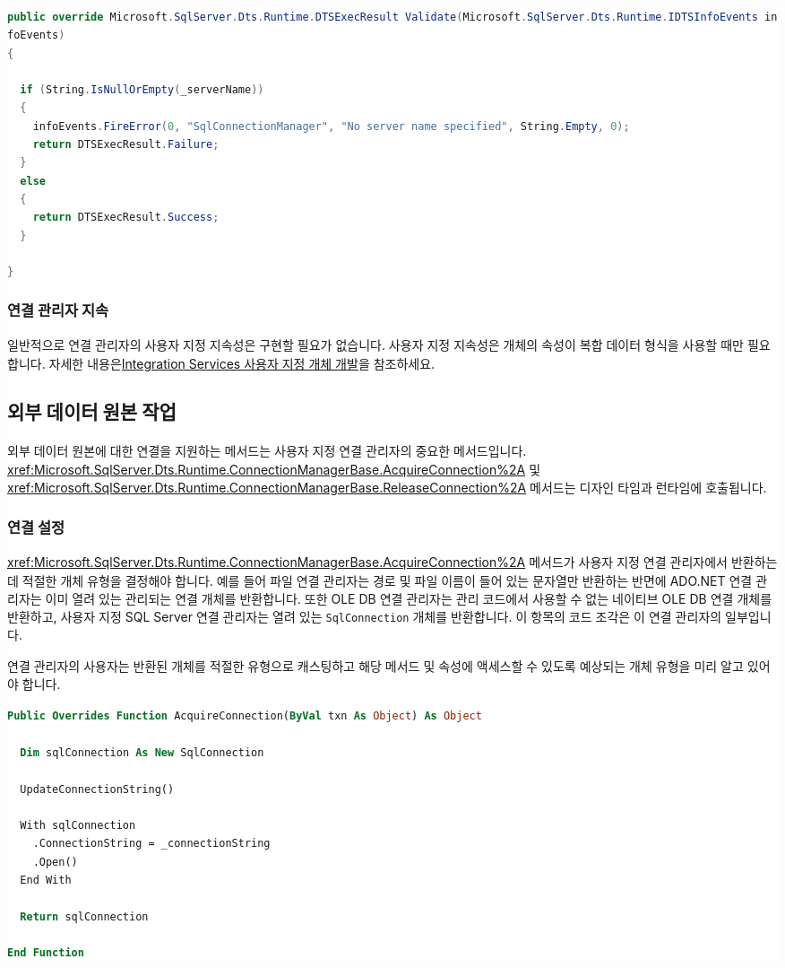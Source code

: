 ```csharp  
public override Microsoft.SqlServer.Dts.Runtime.DTSExecResult Validate(Microsoft.SqlServer.Dts.Runtime.IDTSInfoEvents infoEvents)  
{  
  
  if (String.IsNullOrEmpty(_serverName))  
  {  
    infoEvents.FireError(0, "SqlConnectionManager", "No server name specified", String.Empty, 0);  
    return DTSExecResult.Failure;  
  }  
  else  
  {  
    return DTSExecResult.Success;  
  }  
  
}  
```  
  
### <a name="persisting-the-connection-manager"></a>연결 관리자 지속  
 일반적으로 연결 관리자의 사용자 지정 지속성은 구현할 필요가 없습니다. 사용자 지정 지속성은 개체의 속성이 복합 데이터 형식을 사용할 때만 필요합니다. 자세한 내용은[Integration Services 사용자 지정 개체 개발](../developing-custom-objects-for-integration-services.md)을 참조하세요.  
  
## <a name="working-with-the-external-data-source"></a>외부 데이터 원본 작업  
 외부 데이터 원본에 대한 연결을 지원하는 메서드는 사용자 지정 연결 관리자의 중요한 메서드입니다. <xref:Microsoft.SqlServer.Dts.Runtime.ConnectionManagerBase.AcquireConnection%2A> 및 <xref:Microsoft.SqlServer.Dts.Runtime.ConnectionManagerBase.ReleaseConnection%2A> 메서드는 디자인 타임과 런타임에 호출됩니다.  
  
### <a name="acquiring-the-connection"></a>연결 설정  
 <xref:Microsoft.SqlServer.Dts.Runtime.ConnectionManagerBase.AcquireConnection%2A> 메서드가 사용자 지정 연결 관리자에서 반환하는 데 적절한 개체 유형을 결정해야 합니다. 예를 들어 파일 연결 관리자는 경로 및 파일 이름이 들어 있는 문자열만 반환하는 반면에 ADO.NET 연결 관리자는 이미 열려 있는 관리되는 연결 개체를 반환합니다. 또한 OLE DB 연결 관리자는 관리 코드에서 사용할 수 없는 네이티브 OLE DB 연결 개체를 반환하고, 사용자 지정 SQL Server 연결 관리자는 열려 있는 `SqlConnection` 개체를 반환합니다. 이 항목의 코드 조각은 이 연결 관리자의 일부입니다.  
  
 연결 관리자의 사용자는 반환된 개체를 적절한 유형으로 캐스팅하고 해당 메서드 및 속성에 액세스할 수 있도록 예상되는 개체 유형을 미리 알고 있어야 합니다.  
  
```vb  
Public Overrides Function AcquireConnection(ByVal txn As Object) As Object  
  
  Dim sqlConnection As New SqlConnection  
  
  UpdateConnectionString()  
  
  With sqlConnection  
    .ConnectionString = _connectionString  
    .Open()  
  End With  
  
  Return sqlConnection  
  
End Function  
```  
  
